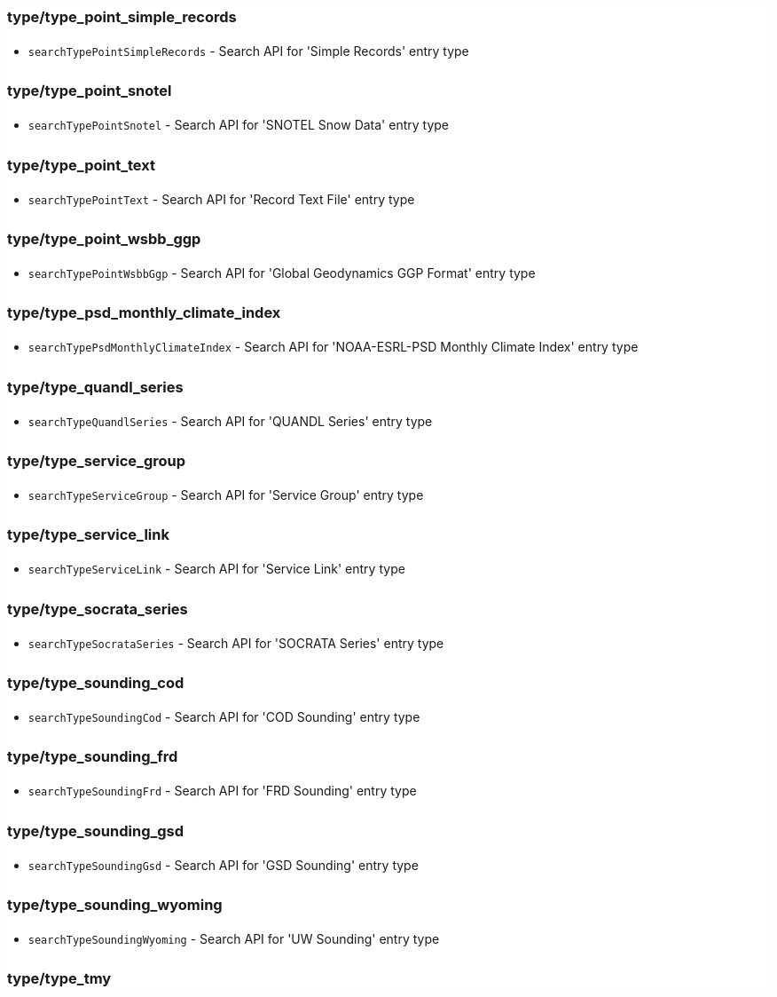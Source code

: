 ### type/type_point_simple_records

* `searchTypePointSimpleRecords` - Search API for 'Simple Records' entry type

### type/type_point_snotel

* `searchTypePointSnotel` - Search API for 'SNOTEL Snow Data' entry type

### type/type_point_text

* `searchTypePointText` - Search API for 'Record Text File' entry type

### type/type_point_wsbb_ggp

* `searchTypePointWsbbGgp` - Search API for 'Global Geodynamics GGP Format' entry type

### type/type_psd_monthly_climate_index

* `searchTypePsdMonthlyClimateIndex` - Search API for 'NOAA-ESRL-PSD Monthly Climate Index' entry type

### type/type_quandl_series

* `searchTypeQuandlSeries` - Search API for 'QUANDL Series' entry type

### type/type_service_group

* `searchTypeServiceGroup` - Search API for 'Service Group' entry type

### type/type_service_link

* `searchTypeServiceLink` - Search API for 'Service Link' entry type

### type/type_socrata_series

* `searchTypeSocrataSeries` - Search API for 'SOCRATA Series' entry type

### type/type_sounding_cod

* `searchTypeSoundingCod` - Search API for 'COD Sounding' entry type

### type/type_sounding_frd

* `searchTypeSoundingFrd` - Search API for 'FRD Sounding' entry type

### type/type_sounding_gsd

* `searchTypeSoundingGsd` - Search API for 'GSD Sounding' entry type

### type/type_sounding_wyoming

* `searchTypeSoundingWyoming` - Search API for 'UW Sounding' entry type

### type/type_tmy
